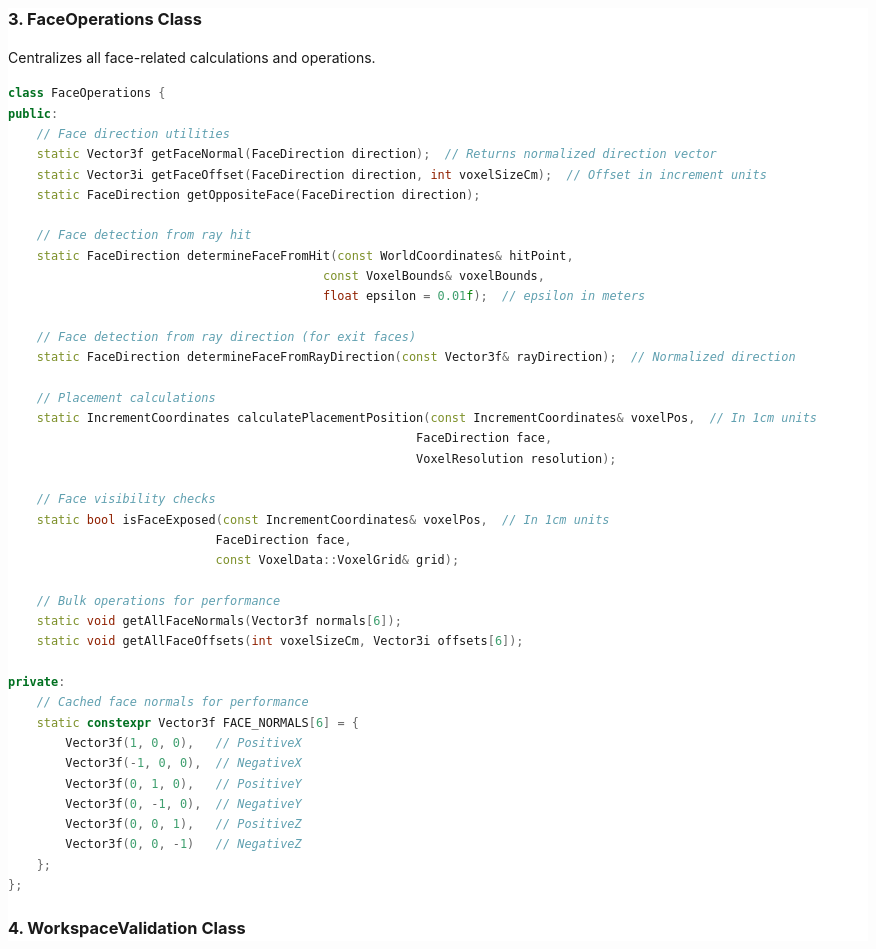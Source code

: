 ### 3. FaceOperations Class

Centralizes all face-related calculations and operations.

```cpp
class FaceOperations {
public:
    // Face direction utilities
    static Vector3f getFaceNormal(FaceDirection direction);  // Returns normalized direction vector
    static Vector3i getFaceOffset(FaceDirection direction, int voxelSizeCm);  // Offset in increment units
    static FaceDirection getOppositeFace(FaceDirection direction);
    
    // Face detection from ray hit
    static FaceDirection determineFaceFromHit(const WorldCoordinates& hitPoint,
                                            const VoxelBounds& voxelBounds,
                                            float epsilon = 0.01f);  // epsilon in meters
    
    // Face detection from ray direction (for exit faces)
    static FaceDirection determineFaceFromRayDirection(const Vector3f& rayDirection);  // Normalized direction
    
    // Placement calculations
    static IncrementCoordinates calculatePlacementPosition(const IncrementCoordinates& voxelPos,  // In 1cm units
                                                         FaceDirection face,
                                                         VoxelResolution resolution);
    
    // Face visibility checks
    static bool isFaceExposed(const IncrementCoordinates& voxelPos,  // In 1cm units
                             FaceDirection face,
                             const VoxelData::VoxelGrid& grid);
    
    // Bulk operations for performance
    static void getAllFaceNormals(Vector3f normals[6]);
    static void getAllFaceOffsets(int voxelSizeCm, Vector3i offsets[6]);
    
private:
    // Cached face normals for performance
    static constexpr Vector3f FACE_NORMALS[6] = {
        Vector3f(1, 0, 0),   // PositiveX
        Vector3f(-1, 0, 0),  // NegativeX
        Vector3f(0, 1, 0),   // PositiveY
        Vector3f(0, -1, 0),  // NegativeY
        Vector3f(0, 0, 1),   // PositiveZ
        Vector3f(0, 0, -1)   // NegativeZ
    };
};
```

### 4. WorkspaceValidation Class
